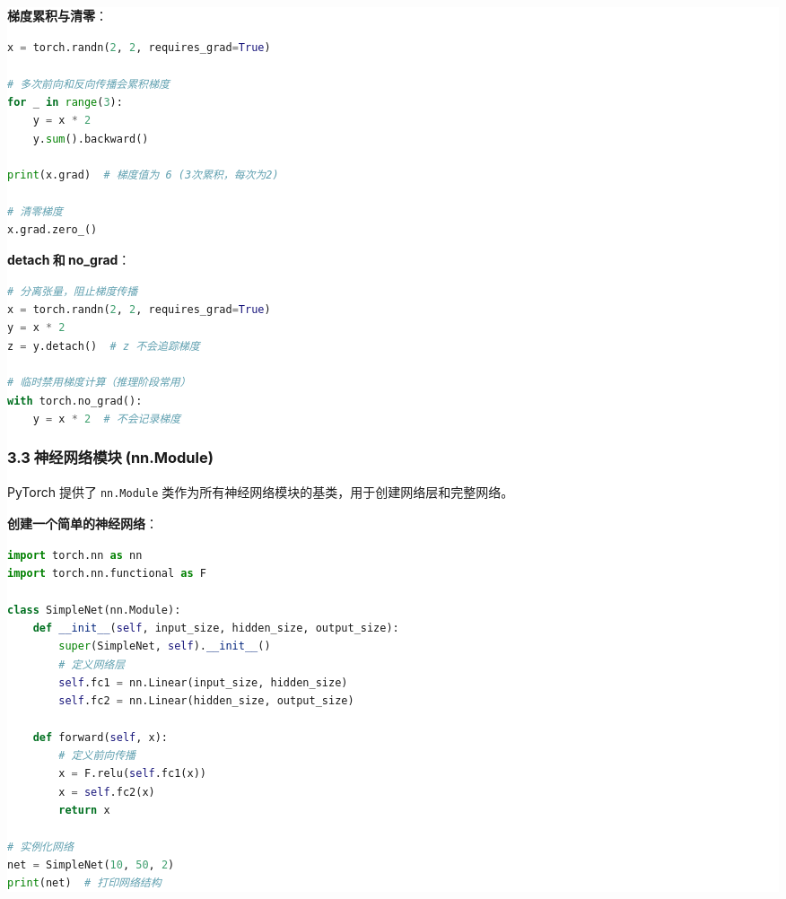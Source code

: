 **梯度累积与清零**：

```python
x = torch.randn(2, 2, requires_grad=True)

# 多次前向和反向传播会累积梯度
for _ in range(3):
    y = x * 2
    y.sum().backward()
    
print(x.grad)  # 梯度值为 6 (3次累积，每次为2)

# 清零梯度
x.grad.zero_()
```

**detach 和 no_grad**：

```python
# 分离张量，阻止梯度传播
x = torch.randn(2, 2, requires_grad=True)
y = x * 2
z = y.detach()  # z 不会追踪梯度

# 临时禁用梯度计算（推理阶段常用）
with torch.no_grad():
    y = x * 2  # 不会记录梯度
```

### 3.3 神经网络模块 (nn.Module)

PyTorch 提供了 `nn.Module` 类作为所有神经网络模块的基类，用于创建网络层和完整网络。

**创建一个简单的神经网络**：

```python
import torch.nn as nn
import torch.nn.functional as F

class SimpleNet(nn.Module):
    def __init__(self, input_size, hidden_size, output_size):
        super(SimpleNet, self).__init__()
        # 定义网络层
        self.fc1 = nn.Linear(input_size, hidden_size)
        self.fc2 = nn.Linear(hidden_size, output_size)
        
    def forward(self, x):
        # 定义前向传播
        x = F.relu(self.fc1(x))
        x = self.fc2(x)
        return x

# 实例化网络
net = SimpleNet(10, 50, 2)
print(net)  # 打印网络结构
```
